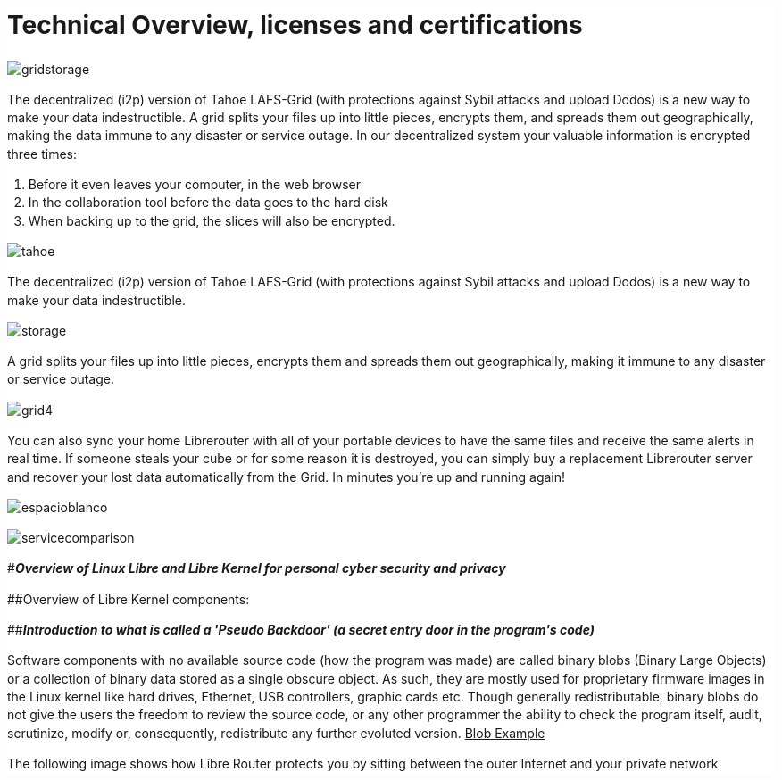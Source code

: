 

# Technical Overview, licenses and certifications

![gridstorage](https://github.com/Librerouter/Librekernel/blob/gh-pages/images/16.png)

The decentralized (i2p) version of Tahoe LAFS-Grid (with protections against Sybil attacks and upload Dodos) is a new way to make your data indestructible. A grid splits your files up into little pieces, encrypts them, and spreads them out geographically, making the data immune to any disaster or service outage.
In our decentralized system your valuable information is encrypted three times:
1. Before it even leaves your computer, in the web browser
2. In the collaboration tool before the data goes to the hard disk
3. When backing up to the grid, the slices will also be encrypted. 

![tahoe](https://github.com/Librerouter/Librekernel/blob/gh-pages/images/17.png)

The decentralized (i2p) version of Tahoe LAFS-Grid (with protections against Sybil attacks and upload Dodos) is a new way to make your data indestructible. 

![storage](https://github.com/Librerouter/Librekernel/blob/gh-pages/images/18-19.jpg)

A grid splits your files up into little pieces, encrypts them and spreads them out geographically, making it immune to any disaster or service outage.

![grid4](https://github.com/Librerouter/Librekernel/blob/gh-pages/images/20.png)

You can also sync your home Librerouter with all of your portable devices to have the same files and receive the same alerts in real time. If someone steals your cube or for some reason it is destroyed, you can simply buy a replacement Librerouter server and recover your lost data automatically from the Grid. In minutes you’re up and running again!

![espacioblanco](https://cloud.githubusercontent.com/assets/17382786/14488687/b41768ba-0169-11e6-96cd-80377e21231d.png)

![servicecomparison](https://github.com/Librerouter/Librekernel/blob/gh-pages/images/15.png)

#***Overview of Linux Libre and Libre Kernel for personal cyber security and privacy***

##Overview of Libre Kernel components:

##***Introduction to what is called a 'Pseudo Backdoor' (a secret entry door in the program's code)***

Software components with no available source code (how the program was made) are called binary blobs (Binary Large Objects) or a collection of binary data stored as a single obscure object. As such, they are mostly used for proprietary firmware images in the Linux kernel like hard drives, Ethernet, USB controllers, graphic cards etc. Though generally redistributable, binary blobs do not give the users the freedom to review the source code, or any other programmer the ability to check the program itself, audit, scrutinize, modify or, consequently, redistribute any further evoluted version.
[Blob Example](#blob-example)



The following image shows how Libre Router protects you by sitting between the outer Internet and your private network
